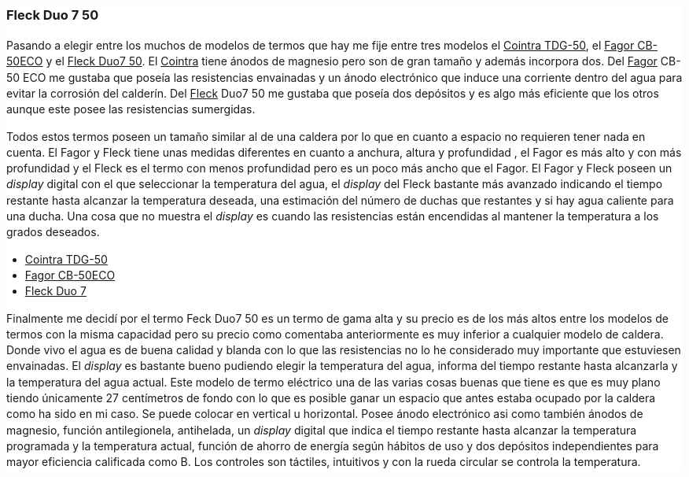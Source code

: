 ### Fleck Duo 7 50

Pasando a elegir entre los muchos de modelos de termos que hay me fije entre tres modelos el [Cointra TDG-50](https://amzn.to/2vzua5A), el [Fagor CB-50ECO](https://amzn.to/2voZ6Vy) y el [Fleck Duo7 50](https://amzn.to/2vzfEdU). El [Cointra](https://www.cointra.es/) tiene ánodos de magnesio pero son de gran tamaño y además incorpora dos. Del [Fagor](http://www.fagorcnagroup.com/) CB-50 ECO me gustaba que poseía las resistencias envainadas y un ánodo electrónico que induce una corriente dentro del agua para evitar la corrosión del calderín. Del [Fleck](http://www.fleck.es/) Duo7 50 me gustaba que poseía dos depósitos y es algo más eficiente que los otros aunque este posee las resistencias sumergidas.

Todos estos termos poseen un tamaño similar al de una caldera por lo que en cuanto a espacio no requieren tener nada en cuenta. El Fagor y Fleck tiene unas medidas diferentes en cuanto a anchura, altura y profundidad , el Fagor es más alto y con más profundidad y el Fleck es el termo con menos profundidad pero es un poco más ancho que el Fagor. El Fagor y Fleck poseen un _display_ digital con el que seleccionar la temperatura del agua, el _display_ del Fleck bastante más avanzado indicando el tiempo restante hasta alcanzar la temperatura deseada, una estimación del número de duchas que restantes y si hay agua caliente para una ducha. Una cosa que no muestra el _display_ es cuando las resistencias están encendidas al mantener la temperatura a los grados deseados.

* [Cointra TDG-50](https://www.cointra.es/catalogo/termo-electrico-digital-tdg-plus-50-s/)
* [Fagor CB-50ECO](http://www.fagorcnagroup.com/termos-electricos-cb-50eco-pantalla-led-con-eco-funcion-control-smart/c/911010057)
* [Fleck Duo 7](http://www.fleck.es/id/29/producto/mejor-termo-electrico-duo7)

<div class="media-amazon">
    <iframe style="width:120px;height:240px;" marginwidth="0" marginheight="0" scrolling="no" frameborder="0" src="//rcm-eu.amazon-adsystem.com/e/cm?lt1=_blank&bc1=000000&IS2=1&bg1=FFFFFF&fc1=000000&lc1=0000FF&t=blobit-21&o=30&p=8&l=as4&m=amazon&f=ifr&ref=as_ss_li_til&asins=B01MTL02S4&linkId=4b5320be60b4df3802da30306b8e3f7b"></iframe>
    <iframe style="width:120px;height:240px;" marginwidth="0" marginheight="0" scrolling="no" frameborder="0" src="//rcm-eu.amazon-adsystem.com/e/cm?lt1=_blank&bc1=000000&IS2=1&bg1=FFFFFF&fc1=000000&lc1=0000FF&t=blobit-21&o=30&p=8&l=as4&m=amazon&f=ifr&ref=as_ss_li_til&asins=B01EMZWDTY&linkId=9c8849411b404178b7b4abcc7cd1ef33"></iframe>
    <iframe style="width:120px;height:240px;" marginwidth="0" marginheight="0" scrolling="no" frameborder="0" src="//rcm-eu.amazon-adsystem.com/e/cm?lt1=_blank&bc1=000000&IS2=1&bg1=FFFFFF&fc1=000000&lc1=0000FF&t=blobit-21&o=30&p=8&l=as4&m=amazon&f=ifr&ref=as_ss_li_til&asins=B00KG6I2TY&linkId=32d1f18e40c2345afb044565dd3be7e3"></iframe>
    <iframe style="width:120px;height:240px;" marginwidth="0" marginheight="0" scrolling="no" frameborder="0" src="//rcm-eu.amazon-adsystem.com/e/cm?lt1=_blank&bc1=000000&IS2=1&bg1=FFFFFF&fc1=000000&lc1=0000FF&t=blobit-21&o=30&p=8&l=as4&m=amazon&f=ifr&ref=as_ss_li_til&asins=B00HSGVBZW&linkId=5b9e03fd71cba23cd0430287e72564df"></iframe>
</div>

Finalmente me decidí por el termo Feck Duo7 50 es un termo de gama alta y su precio es de los más altos entre los modelos de termos con la misma capacidad pero su precio como comentaba anteriormente es muy inferior a cualquier modelo de caldera. Donde vivo el agua es de buena calidad y blanda con lo que las resistencias no lo he considerado muy importante que estuviesen envainadas. El _display_ es bastante bueno pudiendo elegir la temperatura del agua, informa del tiempo restante hasta alcanzarla y la temperatura del agua actual. Este modelo de termo eléctrico una de las varias cosas buenas que tiene es que es muy plano tiendo únicamente 27 centímetros de fondo con lo que es posible ganar un espacio que antes estaba ocupado por la caldera como ha sido en mi caso. Se puede colocar en vertical u horizontal. Posee ánodo electrónico asi como también ánodos de magnesio, función antilegionela, antihelada, un _display_ digital que indica el tiempo restante hasta alcanzar la temperatura programada y la temperatura actual, función de ahorro de energía según hábitos de uso y dos depósitos independientes para mayor eficiencia calificada como B. Los controles son táctiles, intuitivos y con la rueda circular se controla la temperatura.
